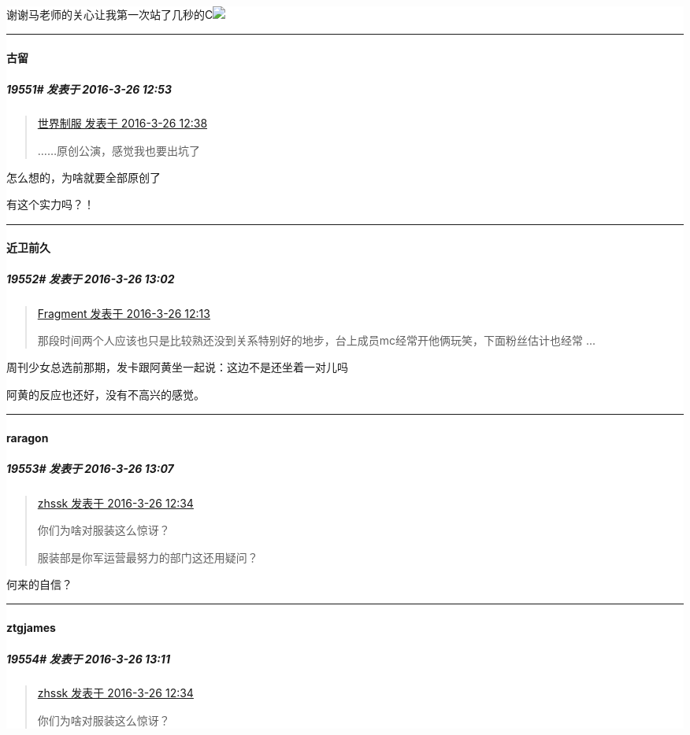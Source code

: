 
谢谢马老师的关心让我第一次站了几秒的C<img src="https://static.saraba1st.com/image/smiley/face/07.gif" referrerpolicy="no-referrer">


-----

####  古留  
##### 19551#       发表于 2016-3-26 12:53


<blockquote><a href="httphttps://bbs.saraba1st.com/2b/forum.php?mod=redirect&amp;goto=findpost&amp;pid=31941106&amp;ptid=1105387" target="_blank">世界制服 发表于 2016-3-26 12:38</a>

……原创公演，感觉我也要出坑了</blockquote>
怎么想的，为啥就要全部原创了

有这个实力吗？！


-----

####  近卫前久  
##### 19552#       发表于 2016-3-26 13:02


<blockquote><a href="httphttps://bbs.saraba1st.com/2b/forum.php?mod=redirect&amp;goto=findpost&amp;pid=31940922&amp;ptid=1105387" target="_blank">Fragment 发表于 2016-3-26 12:13</a>

那段时间两个人应该也只是比较熟还没到关系特别好的地步，台上成员mc经常开他俩玩笑，下面粉丝估计也经常 ...</blockquote>
周刊少女总选前那期，发卡跟阿黄坐一起说：这边不是还坐着一对儿吗

阿黄的反应也还好，没有不高兴的感觉。


-----

####  raragon  
##### 19553#       发表于 2016-3-26 13:07


<blockquote><a href="httphttps://bbs.saraba1st.com/2b/forum.php?mod=redirect&amp;goto=findpost&amp;pid=31941078&amp;ptid=1105387" target="_blank">zhssk 发表于 2016-3-26 12:34</a>

你们为啥对服装这么惊讶？


服装部是你军运营最努力的部门这还用疑问？</blockquote>
何来的自信？


-----

####  ztgjames  
##### 19554#       发表于 2016-3-26 13:11


<blockquote><a href="httphttps://bbs.saraba1st.com/2b/forum.php?mod=redirect&amp;goto=findpost&amp;pid=31941078&amp;ptid=1105387" target="_blank">zhssk 发表于 2016-3-26 12:34</a>

你们为啥对服装这么惊讶？
